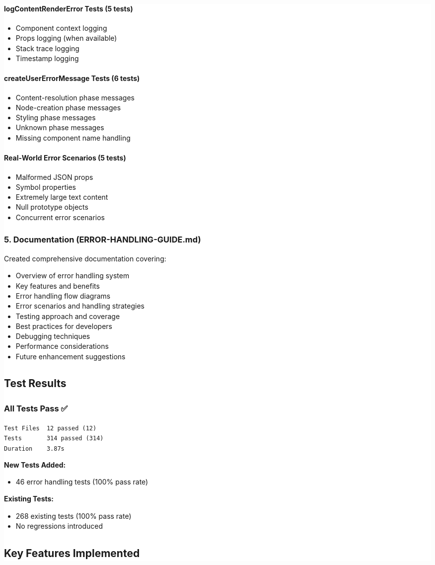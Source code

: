 #### logContentRenderError Tests (5 tests)
- Component context logging
- Props logging (when available)
- Stack trace logging
- Timestamp logging

#### createUserErrorMessage Tests (6 tests)
- Content-resolution phase messages
- Node-creation phase messages
- Styling phase messages
- Unknown phase messages
- Missing component name handling

#### Real-World Error Scenarios (5 tests)
- Malformed JSON props
- Symbol properties
- Extremely large text content
- Null prototype objects
- Concurrent error scenarios

### 5. Documentation (ERROR-HANDLING-GUIDE.md)

Created comprehensive documentation covering:

- Overview of error handling system
- Key features and benefits
- Error handling flow diagrams
- Error scenarios and handling strategies
- Testing approach and coverage
- Best practices for developers
- Debugging techniques
- Performance considerations
- Future enhancement suggestions

## Test Results

### All Tests Pass ✅

```
Test Files  12 passed (12)
Tests       314 passed (314)
Duration    3.87s
```

**New Tests Added:**
- 46 error handling tests (100% pass rate)

**Existing Tests:**
- 268 existing tests (100% pass rate)
- No regressions introduced

## Key Features Implemented
